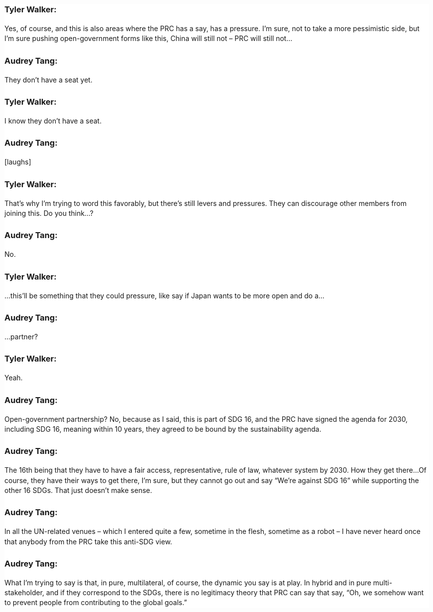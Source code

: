 ### Tyler Walker:
Yes, of course, and this is also areas where the PRC has a say, has a pressure. I’m sure, not to take a more pessimistic side, but I’m sure pushing open-government forms like this, China will still not – PRC will still not…

### Audrey Tang:
They don’t have a seat yet.

### Tyler Walker:
I know they don’t have a seat.

### Audrey Tang:
\[laughs\]

### Tyler Walker:
That’s why I’m trying to word this favorably, but there’s still levers and pressures. They can discourage other members from joining this. Do you think…?

### Audrey Tang:
No.

### Tyler Walker:
…this’ll be something that they could pressure, like say if Japan wants to be more open and do a…

### Audrey Tang:
…partner?

### Tyler Walker:
Yeah.

### Audrey Tang:
Open-government partnership? No, because as I said, this is part of SDG 16, and the PRC have signed the agenda for 2030, including SDG 16, meaning within 10 years, they agreed to be bound by the sustainability agenda.

### Audrey Tang:
The 16th being that they have to have a fair access, representative, rule of law, whatever system by 2030. How they get there…Of course, they have their ways to get there, I’m sure, but they cannot go out and say “We’re against SDG 16” while supporting the other 16 SDGs. That just doesn’t make sense.

### Audrey Tang:
In all the UN-related venues – which I entered quite a few, sometime in the flesh, sometime as a robot – I have never heard once that anybody from the PRC take this anti-SDG view.

### Audrey Tang:
What I’m trying to say is that, in pure, multilateral, of course, the dynamic you say is at play. In hybrid and in pure multi-stakeholder, and if they correspond to the SDGs, there is no legitimacy theory that PRC can say that say, “Oh, we somehow want to prevent people from contributing to the global goals.”
